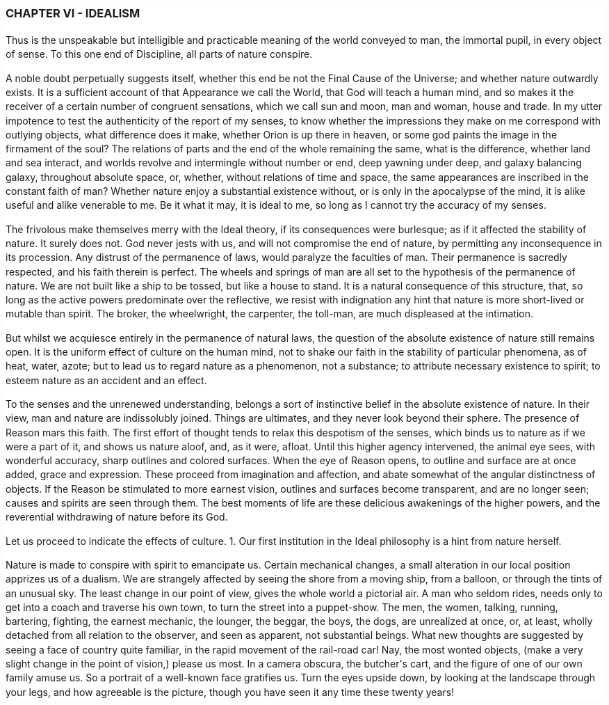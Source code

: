 
### CHAPTER VI - IDEALISM

Thus is the unspeakable but intelligible and practicable meaning of the world conveyed to man, the immortal pupil, in every object of sense. To this one end of Discipline, all parts of nature conspire.

A noble doubt perpetually suggests itself, whether this end be not the Final Cause of the Universe; and whether nature outwardly exists. It is a sufficient account of that Appearance we call the World, that God will teach a human mind, and so makes it the receiver of a certain number of congruent sensations, which we call sun and moon, man and woman, house and trade. In my utter impotence to test the authenticity of the report of my senses, to know whether the impressions they make on me correspond with outlying objects, what difference does it make, whether Orion is up there in heaven, or some god paints the image in the firmament of the soul? The relations of parts and the end of the whole remaining the same, what is the difference, whether land and sea interact, and worlds revolve and intermingle without number or end, deep yawning under deep, and galaxy balancing galaxy, throughout absolute space, or, whether, without relations of time and space, the same appearances are inscribed in the constant faith of man? Whether nature enjoy a substantial existence without, or is only in the apocalypse of the mind, it is alike useful and alike venerable to me. Be it what it may, it is ideal to me, so long as I cannot try the accuracy of my senses.

The frivolous make themselves merry with the Ideal theory, if its consequences were burlesque; as if it affected the stability of nature. It surely does not. God never jests with us, and will not compromise the end of nature, by permitting any inconsequence in its procession. Any distrust of the permanence of laws, would paralyze the faculties of man. Their permanence is sacredly respected, and his faith therein is perfect. The wheels and springs of man are all set to the hypothesis of the permanence of nature. We are not built like a ship to be tossed, but like a house to stand. It is a natural consequence of this structure, that, so long as the active powers predominate over the reflective, we resist with indignation any hint that nature is more short-lived or mutable than spirit. The broker, the wheelwright, the carpenter, the toll-man, are much displeased at the intimation.

But whilst we acquiesce entirely in the permanence of natural laws, the question of the absolute existence of nature still remains open. It is the uniform effect of culture on the human mind, not to shake our faith in the stability of particular phenomena, as of heat, water, azote; but to lead us to regard nature as a phenomenon, not a substance; to attribute necessary existence to spirit; to esteem nature as an accident and an effect.

To the senses and the unrenewed understanding, belongs a sort of instinctive belief in the absolute existence of nature. In their view, man and nature are indissolubly joined. Things are ultimates, and they never look beyond their sphere. The presence of Reason mars this faith. The first effort of thought tends to relax this despotism of the senses, which binds us to nature as if we were a part of it, and shows us nature aloof, and, as it were, afloat. Until this higher agency intervened, the animal eye sees, with wonderful accuracy, sharp outlines and colored surfaces. When the eye of Reason opens, to outline and surface are at once added, grace and expression. These proceed from imagination and affection, and abate somewhat of the angular distinctness of objects. If the Reason be stimulated to more earnest vision, outlines and surfaces become transparent, and are no longer seen; causes and spirits are seen through them. The best moments of life are these delicious awakenings of the higher powers, and the reverential withdrawing of nature before its God.

Let us proceed to indicate the effects of culture. 1. Our first institution in the Ideal philosophy is a hint from nature herself.

Nature is made to conspire with spirit to emancipate us. Certain mechanical changes, a small alteration in our local position apprizes us of a dualism. We are strangely affected by seeing the shore from a moving ship, from a balloon, or through the tints of an unusual sky. The least change in our point of view, gives the whole world a pictorial air. A man who seldom rides, needs only to get into a coach and traverse his own town, to turn the street into a puppet-show. The men, the women, talking, running, bartering, fighting, the earnest mechanic, the lounger, the beggar, the boys, the dogs, are unrealized at once, or, at least, wholly detached from all relation to the observer, and seen as apparent, not substantial beings. What new thoughts are suggested by seeing a face of country quite familiar, in the rapid movement of the rail-road car! Nay, the most wonted objects, (make a very slight change in the point of vision,) please us most. In a camera obscura, the butcher's cart, and the figure of one of our own family amuse us. So a portrait of a well-known face gratifies us. Turn the eyes upside down, by looking at the landscape through your legs, and how agreeable is the picture, though you have seen it any time these twenty years!
